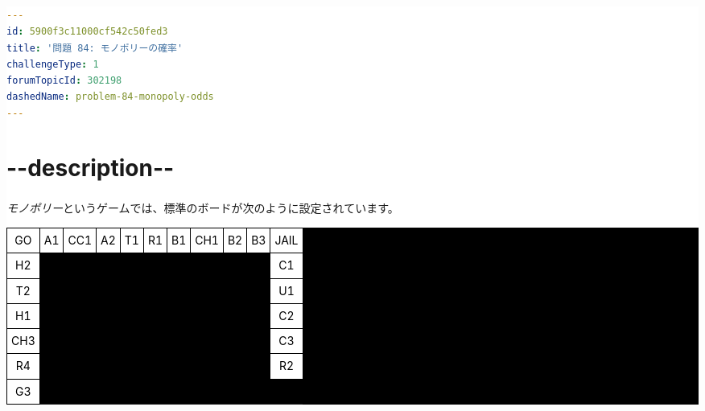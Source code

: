 ```yaml
---
id: 5900f3c11000cf542c50fed3
title: '問題 84: モノポリーの確率'
challengeType: 1
forumTopicId: 302198
dashedName: problem-84-monopoly-odds
---
```


# --description--

*モノポリー*というゲームでは、標準のボードが次のように設定されています。

<div style="text-align: center;">
  <table cellspacing="1" cellpadding="5" border="0" style="background-color: black; color: black;" align="center">
    <tbody>
      <tr>
        <td style="background-color: #ffffff; color: black; padding: 5px; border: 1px solid black;">GO</td>
        <td style="background-color: #ffffff; color: black; padding: 5px; border: 1px solid black;">A1</td>
        <td style="background-color: #ffffff; color: black; padding: 5px; border: 1px solid black;">CC1</td>
        <td style="background-color: #ffffff; color: black; padding: 5px; border: 1px solid black;">A2</td>
        <td style="background-color: #ffffff; color: black; padding: 5px; border: 1px solid black;">T1</td>
        <td style="background-color: #ffffff; color: black; padding: 5px; border: 1px solid black;">R1</td>
        <td style="background-color: #ffffff; color: black; padding: 5px; border: 1px solid black;">B1</td>
        <td style="background-color: #ffffff; color: black; padding: 5px; border: 1px solid black;">CH1</td>
        <td style="background-color: #ffffff; color: black; padding: 5px; border: 1px solid black;">B2</td>
        <td style="background-color: #ffffff; color: black; padding: 5px; border: 1px solid black;">B3</td>
        <td style="background-color: #ffffff; color: black; padding: 5px; border: 1px solid black;">JAIL</td>
      </tr>
      <tr>
        <td style="background-color: #ffffff; color: black; padding: 5px; border: 1px solid black;">H2</td>
        <td colspan="9">&nbsp;</td>
        <td style="background-color: #ffffff; color: black; padding: 5px; border: 1px solid black;">C1</td>
      </tr>
      <tr>
        <td style="background-color: #ffffff; color: black; padding: 5px; border: 1px solid black;">T2</td>
        <td colspan="9">&nbsp;</td>
        <td style="background-color: #ffffff; color: black; padding: 5px; border: 1px solid black;">U1</td>
      </tr>
      <tr>
        <td style="background-color: #ffffff; color: black; padding: 5px; border: 1px solid black;">H1</td>
        <td colspan="9">&nbsp;</td>
        <td style="background-color: #ffffff; color: black; padding: 5px; border: 1px solid black;">C2</td>
      </tr>
      <tr>
        <td style="background-color: #ffffff; color: black; padding: 5px; border: 1px solid black;">CH3</td>
        <td colspan="9">&nbsp;</td>
        <td style="background-color: #ffffff; color: black; padding: 5px; border: 1px solid black;">C3</td>
      </tr>
      <tr>
        <td style="background-color: #ffffff; color: black; padding: 5px; border: 1px solid black;">R4</td>
        <td colspan="9">&nbsp;</td>
        <td style="background-color: #ffffff; color: black; padding: 5px; border: 1px solid black;">R2</td>
      </tr>
      <tr>
        <td style="background-color: #ffffff; color: black; padding: 5px; border: 1px solid black;">G3</td>
        <td colspan="9">&nbsp;</td>